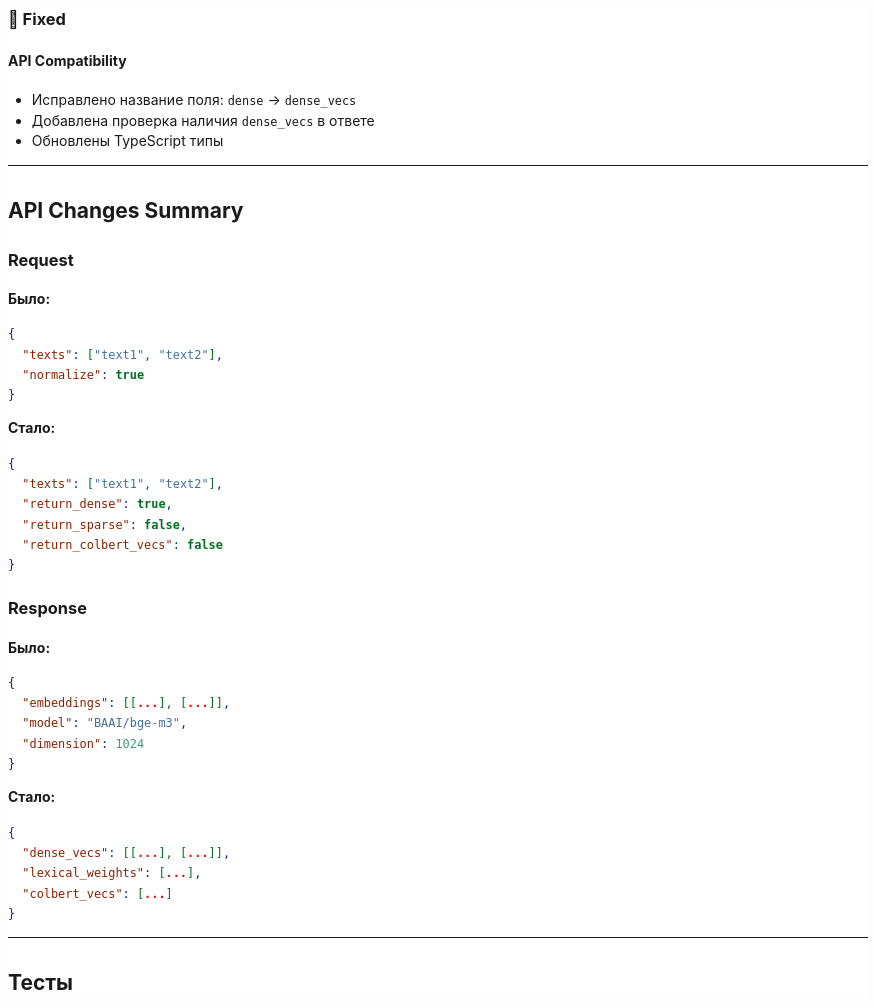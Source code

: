 ### 🐛 Fixed

#### API Compatibility
- Исправлено название поля: `dense` → `dense_vecs`
- Добавлена проверка наличия `dense_vecs` в ответе
- Обновлены TypeScript типы

---

## API Changes Summary

### Request

**Было:**
```json
{
  "texts": ["text1", "text2"],
  "normalize": true
}
```

**Стало:**
```json
{
  "texts": ["text1", "text2"],
  "return_dense": true,
  "return_sparse": false,
  "return_colbert_vecs": false
}
```

### Response

**Было:**
```json
{
  "embeddings": [[...], [...]],
  "model": "BAAI/bge-m3",
  "dimension": 1024
}
```

**Стало:**
```json
{
  "dense_vecs": [[...], [...]],
  "lexical_weights": [...],
  "colbert_vecs": [...]
}
```

---

## Тесты
